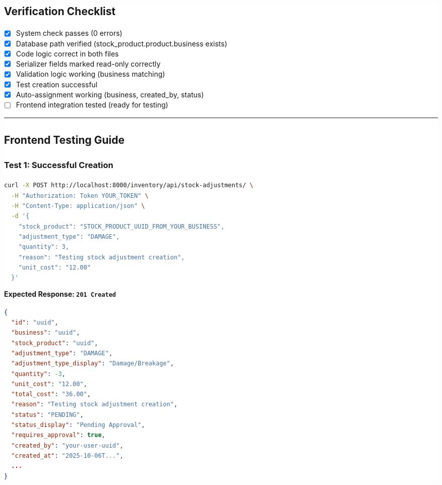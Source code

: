 
## Verification Checklist

- [x] System check passes (0 errors)
- [x] Database path verified (stock_product.product.business exists)
- [x] Code logic correct in both files
- [x] Serializer fields marked read-only correctly
- [x] Validation logic working (business matching)
- [x] Test creation successful
- [x] Auto-assignment working (business, created_by, status)
- [ ] Frontend integration tested (ready for testing)

---

## Frontend Testing Guide

### Test 1: Successful Creation

```bash
curl -X POST http://localhost:8000/inventory/api/stock-adjustments/ \
  -H "Authorization: Token YOUR_TOKEN" \
  -H "Content-Type: application/json" \
  -d '{
    "stock_product": "STOCK_PRODUCT_UUID_FROM_YOUR_BUSINESS",
    "adjustment_type": "DAMAGE",
    "quantity": 3,
    "reason": "Testing stock adjustment creation",
    "unit_cost": "12.00"
  }'
```

**Expected Response: `201 Created`**
```json
{
  "id": "uuid",
  "business": "uuid",
  "stock_product": "uuid",
  "adjustment_type": "DAMAGE",
  "adjustment_type_display": "Damage/Breakage",
  "quantity": -3,
  "unit_cost": "12.00",
  "total_cost": "36.00",
  "reason": "Testing stock adjustment creation",
  "status": "PENDING",
  "status_display": "Pending Approval",
  "requires_approval": true,
  "created_by": "your-user-uuid",
  "created_at": "2025-10-06T...",
  ...
}
```
